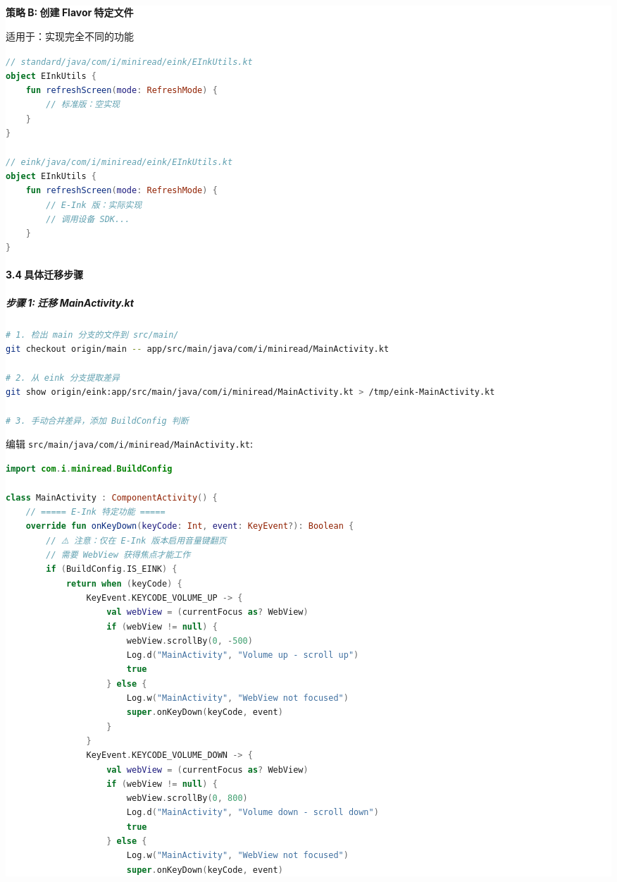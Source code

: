 **策略 B: 创建 Flavor 特定文件**

适用于：实现完全不同的功能

```kotlin
// standard/java/com/i/miniread/eink/EInkUtils.kt
object EInkUtils {
    fun refreshScreen(mode: RefreshMode) {
        // 标准版：空实现
    }
}

// eink/java/com/i/miniread/eink/EInkUtils.kt
object EInkUtils {
    fun refreshScreen(mode: RefreshMode) {
        // E-Ink 版：实际实现
        // 调用设备 SDK...
    }
}
```

#### 3.4 具体迁移步骤

##### 步骤 1: 迁移 MainActivity.kt

```bash
# 1. 检出 main 分支的文件到 src/main/
git checkout origin/main -- app/src/main/java/com/i/miniread/MainActivity.kt

# 2. 从 eink 分支提取差异
git show origin/eink:app/src/main/java/com/i/miniread/MainActivity.kt > /tmp/eink-MainActivity.kt

# 3. 手动合并差异，添加 BuildConfig 判断
```

编辑 `src/main/java/com/i/miniread/MainActivity.kt`:

```kotlin
import com.i.miniread.BuildConfig

class MainActivity : ComponentActivity() {
    // ===== E-Ink 特定功能 =====
    override fun onKeyDown(keyCode: Int, event: KeyEvent?): Boolean {
        // ⚠️ 注意：仅在 E-Ink 版本启用音量键翻页
        // 需要 WebView 获得焦点才能工作
        if (BuildConfig.IS_EINK) {
            return when (keyCode) {
                KeyEvent.KEYCODE_VOLUME_UP -> {
                    val webView = (currentFocus as? WebView)
                    if (webView != null) {
                        webView.scrollBy(0, -500)
                        Log.d("MainActivity", "Volume up - scroll up")
                        true
                    } else {
                        Log.w("MainActivity", "WebView not focused")
                        super.onKeyDown(keyCode, event)
                    }
                }
                KeyEvent.KEYCODE_VOLUME_DOWN -> {
                    val webView = (currentFocus as? WebView)
                    if (webView != null) {
                        webView.scrollBy(0, 800)
                        Log.d("MainActivity", "Volume down - scroll down")
                        true
                    } else {
                        Log.w("MainActivity", "WebView not focused")
                        super.onKeyDown(keyCode, event)
```
